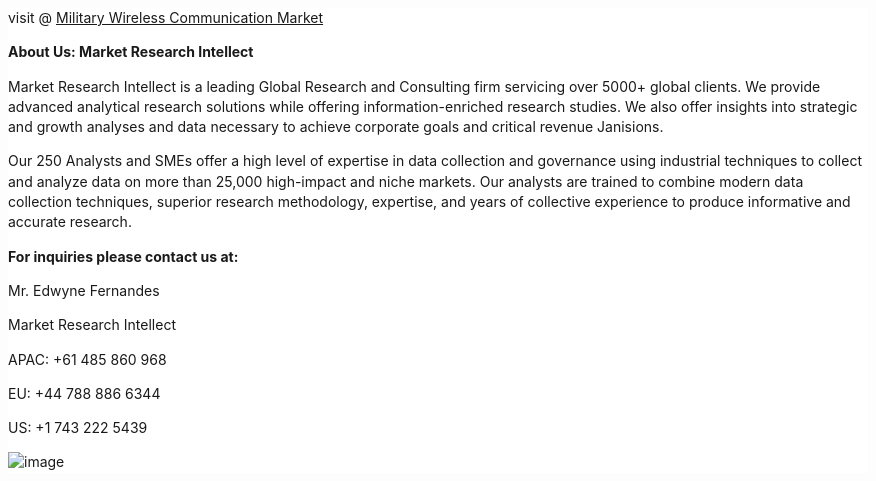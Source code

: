 visit&nbsp;@</strong>&nbsp;</span><span class="font-[700]"><a href="https://www.marketresearchintellect.com/product/military-wireless-communication-market-size-forecast/?utm_source=Linkedin&utm_medium=811" target="_blank" data-tracking-control-name="article-ssr-frontend-pulse_little-text-block" data-tracking-will-navigate="" data-test-link="">Military Wireless Communication Market</a></span></p><p><strong><span class="font-[700]">About Us: Market Research Intellect</span></strong></p><p><span class="">Market Research Intellect is a leading Global Research and Consulting firm servicing over 5000+ global clients. We provide advanced analytical research solutions while offering information-enriched research studies.&nbsp;</span>We also offer insights into strategic and growth analyses and data necessary to achieve corporate goals and critical revenue Janisions.</p><p><span class="">Our 250 Analysts and SMEs offer a high level of expertise in data collection and governance using industrial techniques to collect and analyze data on more than 25,000 high-impact and niche markets. Our analysts are trained to combine modern data collection techniques, superior research methodology, expertise, and years of collective experience to produce informative and accurate research.</span></p><p><strong>For inquiries please contact us at:</strong></p><p>Mr. Edwyne Fernandes</p><p>Market Research Intellect</p><p>APAC: +61 485 860 968</p><p>EU: +44 788 886 6344</p><p>US: +1 743 222 5439</p>
![image](https://github.com/user-attachments/assets/764813a9-1b05-4548-8de8-240c37089be0)
